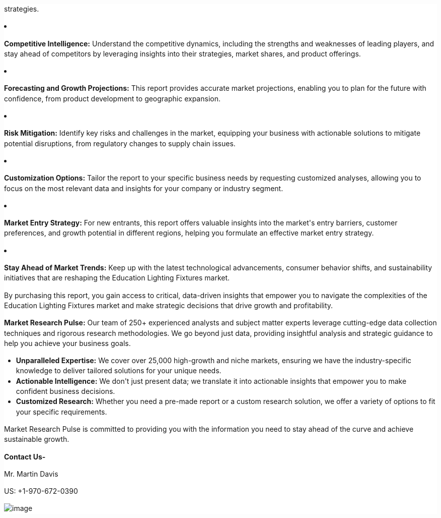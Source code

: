 strategies.</p></li><li><p><strong>Competitive Intelligence:</strong> Understand the competitive dynamics, including the strengths and weaknesses of leading players, and stay ahead of competitors by leveraging insights into their strategies, market shares, and product offerings.</p></li><li><p><strong>Forecasting and Growth Projections:</strong> This report provides accurate market projections, enabling you to plan for the future with confidence, from product development to geographic expansion.</p></li><li><p><strong>Risk Mitigation:</strong> Identify key risks and challenges in the market, equipping your business with actionable solutions to mitigate potential disruptions, from regulatory changes to supply chain issues.</p></li><li><p><strong>Customization Options:</strong> Tailor the report to your specific business needs by requesting customized analyses, allowing you to focus on the most relevant data and insights for your company or industry segment.</p></li><li><p><strong>Market Entry Strategy:</strong> For new entrants, this report offers valuable insights into the market's entry barriers, customer preferences, and growth potential in different regions, helping you formulate an effective market entry strategy.</p></li><li><p><strong>Stay Ahead of Market Trends:</strong> Keep up with the latest technological advancements, consumer behavior shifts, and sustainability initiatives that are reshaping the Education Lighting Fixtures market.</p></li></ol><p>By purchasing this report, you gain access to critical, data-driven insights that empower you to navigate the complexities of the Education Lighting Fixtures market and make strategic decisions that drive growth and profitability.</p><p><strong>Market Research Pulse:</strong>&nbsp;Our team of 250+ experienced analysts and subject matter experts leverage cutting-edge data collection techniques and rigorous research methodologies. We go beyond just data, providing insightful analysis and strategic guidance to help you achieve your business goals.</p><ul><li><strong>Unparalleled Expertise:</strong>&nbsp;We cover over 25,000 high-growth and niche markets, ensuring we have the industry-specific knowledge to deliver tailored solutions for your unique needs.</li><li><strong>Actionable Intelligence:</strong>&nbsp;We don't just present data; we translate it into actionable insights that empower you to make confident business decisions.</li><li><strong>Customized Research:</strong>&nbsp;Whether you need a pre-made report or a custom research solution, we offer a variety of options to fit your specific requirements.</li></ul><p>Market Research Pulse is committed to providing you with the information you need to stay ahead of the curve and achieve sustainable growth.</p><p><strong>Contact Us-</strong></p><p>Mr. Martin Davis</p><p>US: +1-970-672-0390</p>
![image](https://github.com/user-attachments/assets/a9206027-0a4e-42e0-b6df-1e17c48b8a9a)
